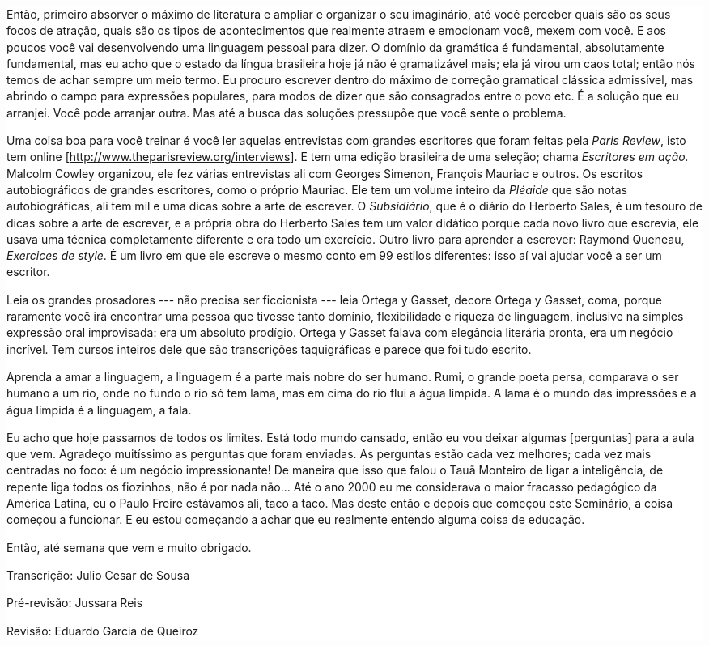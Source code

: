 Então, primeiro absorver o máximo de literatura e ampliar e organizar o seu imaginário, até você perceber quais são os seus focos de atração, quais são os tipos de acontecimentos que realmente atraem e emocionam você, mexem com você. E aos poucos você vai desenvolvendo uma linguagem pessoal para dizer. O domínio da gramática é fundamental, absolutamente fundamental, mas eu acho que o estado da língua brasileira hoje já não é gramatizável mais; ela já virou um caos total; então nós temos de achar sempre um meio termo. Eu procuro escrever dentro do máximo de correção gramatical clássica admissível, mas abrindo o campo para expressões populares, para modos de dizer que são consagrados entre o povo etc. É a solução que eu arranjei. Você pode arranjar outra. Mas até a busca das soluções pressupõe que você sente o problema.

Uma coisa boa para você treinar é você ler aquelas entrevistas com grandes escritores que foram feitas pela *Paris Review*, isto tem online \[<http://www.theparisreview.org/interviews>\]. E tem uma edição brasileira de uma seleção; chama *Escritores em ação.* Malcolm Cowley organizou, ele fez várias entrevistas ali com Georges Simenon, François Mauriac e outros. Os escritos autobiográficos de grandes escritores, como o próprio Mauriac. Ele tem um volume inteiro da *Pléaide* que são notas autobiográficas, ali tem mil e uma dicas sobre a arte de escrever. O *Subsidiário*, que é o diário do Herberto Sales, é um tesouro de dicas sobre a arte de escrever, e a própria obra do Herberto Sales tem um valor didático porque cada novo livro que escrevia, ele usava uma técnica completamente diferente e era todo um exercício. Outro livro para aprender a escrever: Raymond Queneau, *Exercices de style*. É um livro em que ele escreve o mesmo conto em 99 estilos diferentes: isso aí vai ajudar você a ser um escritor.

Leia os grandes prosadores --- não precisa ser ficcionista --- leia Ortega y Gasset, decore Ortega y Gasset, coma, porque raramente você irá encontrar uma pessoa que tivesse tanto domínio, flexibilidade e riqueza de linguagem, inclusive na simples expressão oral improvisada: era um absoluto prodígio. Ortega y Gasset falava com elegância literária pronta, era um negócio incrível. Tem cursos inteiros dele que são transcrições taquigráficas e parece que foi tudo escrito.

Aprenda a amar a linguagem, a linguagem é a parte mais nobre do ser humano. Rumi, o grande poeta persa, comparava o ser humano a um rio, onde no fundo o rio só tem lama, mas em cima do rio flui a água límpida. A lama é o mundo das impressões e a água límpida é a linguagem, a fala.

Eu acho que hoje passamos de todos os limites. Está todo mundo cansado, então eu vou deixar algumas \[perguntas\] para a aula que vem. Agradeço muitíssimo as perguntas que foram enviadas. As perguntas estão cada vez melhores; cada vez mais centradas no foco: é um negócio impressionante! De maneira que isso que falou o Tauã Monteiro de ligar a inteligência, de repente liga todos os fiozinhos, não é por nada não\... Até o ano 2000 eu me considerava o maior fracasso pedagógico da América Latina, eu o Paulo Freire estávamos ali, taco a taco. Mas deste então e depois que começou este Seminário, a coisa começou a funcionar. E eu estou começando a achar que eu realmente entendo alguma coisa de educação.

Então, até semana que vem e muito obrigado.

Transcrição: Julio Cesar de Sousa

Pré-revisão: Jussara Reis

Revisão: Eduardo Garcia de Queiroz

[^1]: <http://www.seminariodefilosofia.org/cursosavulsos/consciencia-de-imortalidade>

[^2]: ###  Jesus acalma a tempestade: Mateus 8, 24/27; Marcos 4, 35/40 e Lucas 8, 22/25; São Paulo e a estátua ao Deus Desconhecido: Atos 17, 16/21. 

[^3]: 3 . "A camuflagem da camuflagem" **-** Olavo de Carvalho - *Diário do Comércio,* 21 de junho de 2012 <http://www.olavodecarvalho.org/semana/120621dc.html>

[^4]: "A ordem dos fatores"*, Diário do Comércio, 21.05.2012:* <http://www.olavodecarvalho.org/semana/120521dc.html>
